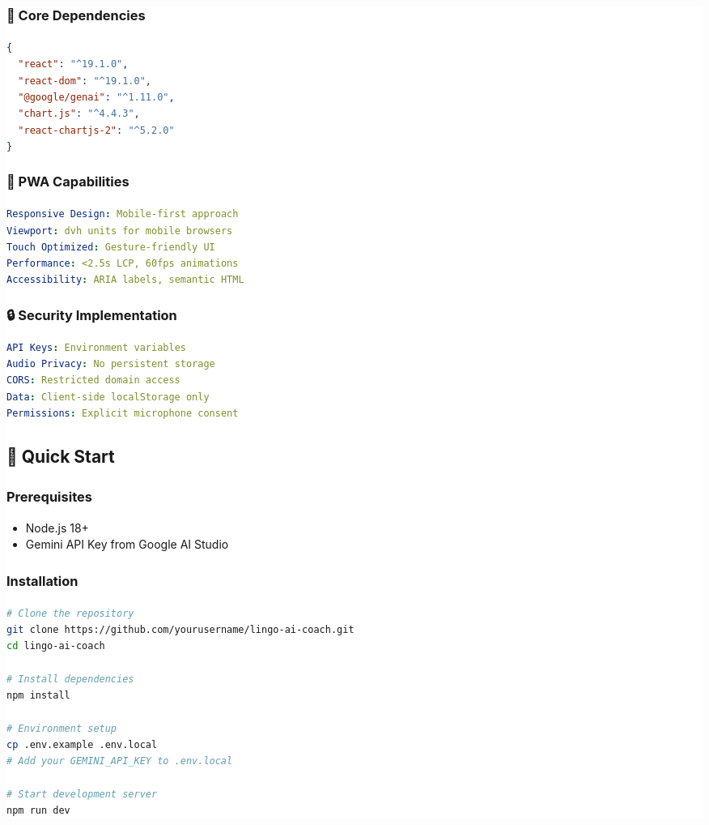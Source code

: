 ### **🎯 Core Dependencies**
```json
{
  "react": "^19.1.0",
  "react-dom": "^19.1.0", 
  "@google/genai": "^1.11.0",
  "chart.js": "^4.4.3",
  "react-chartjs-2": "^5.2.0"
}
```

### **📱 PWA Capabilities**
```yaml
Responsive Design: Mobile-first approach
Viewport: dvh units for mobile browsers
Touch Optimized: Gesture-friendly UI
Performance: <2.5s LCP, 60fps animations
Accessibility: ARIA labels, semantic HTML
```

### **🔒 Security Implementation**
```yaml
API Keys: Environment variables
Audio Privacy: No persistent storage
CORS: Restricted domain access
Data: Client-side localStorage only
Permissions: Explicit microphone consent
```

## 🚀 Quick Start

### **Prerequisites**
- Node.js 18+ 
- Gemini API Key from Google AI Studio

### **Installation**

```bash
# Clone the repository
git clone https://github.com/yourusername/lingo-ai-coach.git
cd lingo-ai-coach

# Install dependencies
npm install

# Environment setup
cp .env.example .env.local
# Add your GEMINI_API_KEY to .env.local

# Start development server
npm run dev
```

